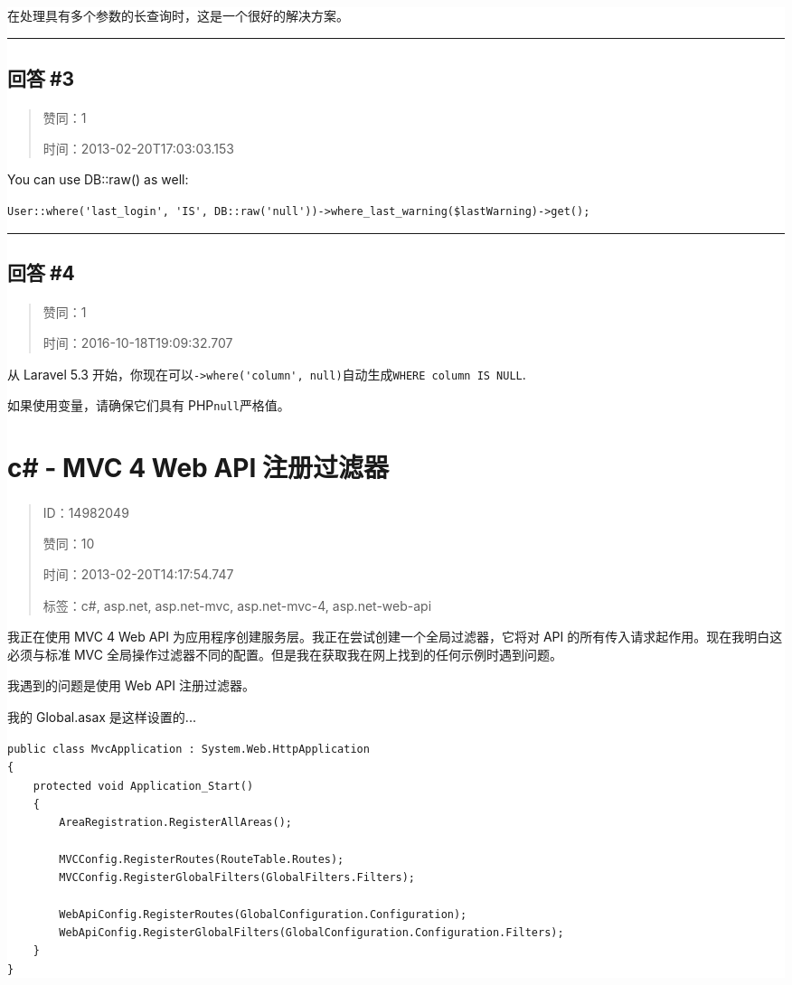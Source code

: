 在处理具有多个参数的长查询时，这是一个很好的解决方案。

* * *

## 回答 #3

> 赞同：1
> 
> 时间：2013-02-20T17:03:03.153

You can use DB::raw() as well:

```
User::where('last_login', 'IS', DB::raw('null'))->where_last_warning($lastWarning)->get(); 
```

* * *

## 回答 #4

> 赞同：1
> 
> 时间：2016-10-18T19:09:32.707

从 Laravel 5.3 开始，你现在可以`->where('column', null)`自动生成`WHERE column IS NULL`.

如果使用变量，请确保它们具有 PHP`null`严格值。

# c# - MVC 4 Web API 注册过滤器

> ID：14982049
> 
> 赞同：10
> 
> 时间：2013-02-20T14:17:54.747
> 
> 标签：c#, asp.net, asp.net-mvc, asp.net-mvc-4, asp.net-web-api

我正在使用 MVC 4 Web API 为应用程序创建服务层。我正在尝试创建一个全局过滤器，它将对 API 的所有传入请求起作用。现在我明白这必须与标准 MVC 全局操作过滤器不同的配置。但是我在获取我在网上找到的任何示例时遇到问题。

我遇到的问题是使用 Web API 注册过滤器。

我的 Global.asax 是这样设置的...

```
public class MvcApplication : System.Web.HttpApplication
{
    protected void Application_Start()
    {
        AreaRegistration.RegisterAllAreas();

        MVCConfig.RegisterRoutes(RouteTable.Routes);
        MVCConfig.RegisterGlobalFilters(GlobalFilters.Filters);

        WebApiConfig.RegisterRoutes(GlobalConfiguration.Configuration);
        WebApiConfig.RegisterGlobalFilters(GlobalConfiguration.Configuration.Filters);
    }
} 
```
